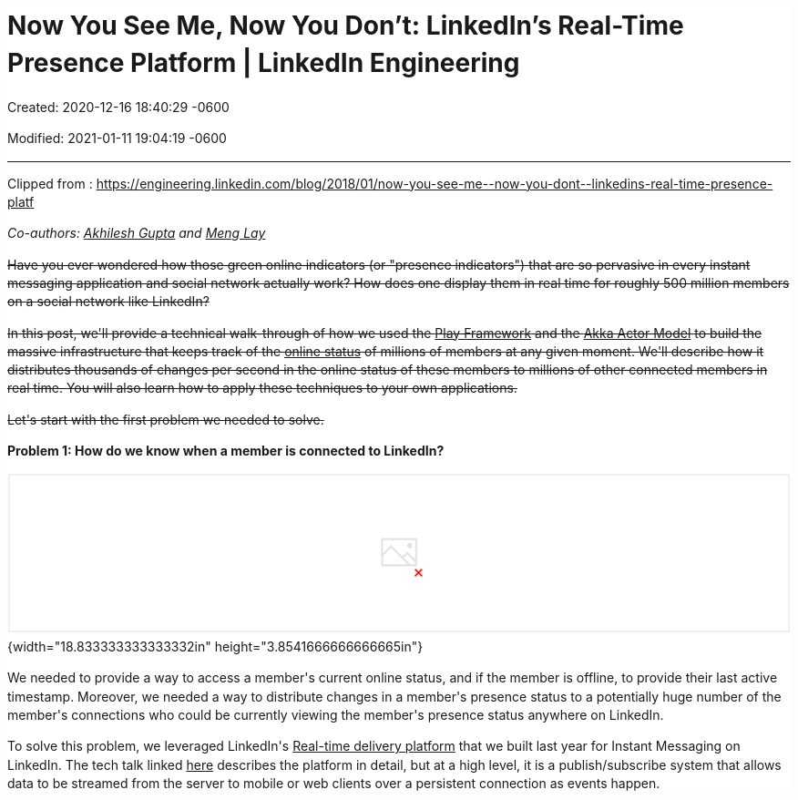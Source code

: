 # Now You See Me, Now You Don’t: LinkedIn’s Real-Time Presence Platform | LinkedIn Engineering

Created: 2020-12-16 18:40:29 -0600

Modified: 2021-01-11 19:04:19 -0600

---

Clipped from : <https://engineering.linkedin.com/blog/2018/01/now-you-see-me--now-you-dont--linkedins-real-time-presence-platf>

*Co-authors: [Akhilesh Gupta](https://www.linkedin.com/in/guptaakhilesh/) and [Meng Lay](https://www.linkedin.com/in/menglay/)*



~~Have you ever wondered how those green online indicators (or "presence indicators") that are so pervasive in every instant messaging application and social network actually work? How does one display them in real time for roughly 500 million members on a social network like LinkedIn?~~

~~In this post, we'll provide a technical walk-through of how we used the [Play Framework](https://www.playframework.com/) and the [Akka Actor Model](https://akka.io/) to build the massive infrastructure that keeps track of the [online status](https://blog.linkedin.com/2017/august/16/introducing-active-status-on-linkedin-messaging) of millions of members at any given moment. We'll describe how it distributes thousands of changes per second in the online status of these members to millions of other connected members in real time. You will also learn how to apply these techniques to your own applications.~~

~~Let's start with the first problem we needed to solve.~~

**Problem 1: How do we know when a member is connected to LinkedIn?**

![realtimepresence2](../../media/Message-Read-Time-Comments-Now-You-See-Me,-Now-You-Don’t--LinkedIn’s-Real-Time-Presence-Platform---LinkedIn-Engineering-image1.png){width="18.833333333333332in" height="3.8541666666666665in"}

We needed to provide a way to access a member's current online status, and if the member is offline, to provide their last active timestamp. Moreover, we needed a way to distribute changes in a member's presence status to a potentially huge number of the member's connections who could be currently viewing the member's presence status anywhere on LinkedIn.

To solve this problem, we leveraged LinkedIn's [Real-time delivery platform](https://vimeo.com/239675704) that we built last year for Instant Messaging on LinkedIn. The tech talk linked [here](https://vimeo.com/239675704) describes the platform in detail, but at a high level, it is a publish/subscribe system that allows data to be streamed from the server to mobile or web clients over a persistent connection as events happen.

